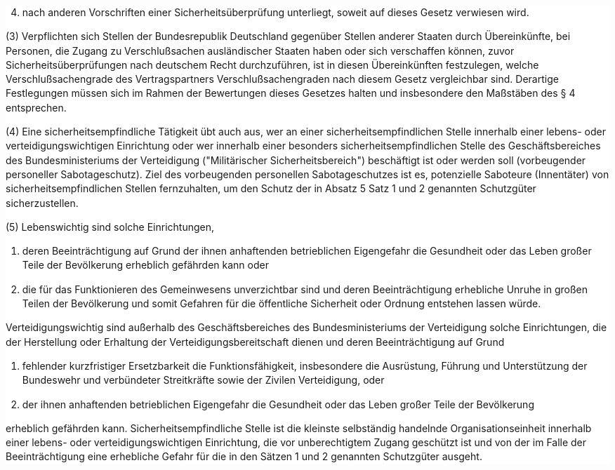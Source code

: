 
4.  nach anderen Vorschriften einer Sicherheitsüberprüfung unterliegt,
    soweit auf dieses Gesetz verwiesen wird.




(3) Verpflichten sich Stellen der Bundesrepublik Deutschland gegenüber
Stellen anderer Staaten durch Übereinkünfte, bei Personen, die Zugang
zu Verschlußsachen ausländischer Staaten haben oder sich verschaffen
können, zuvor Sicherheitsüberprüfungen nach deutschem Recht
durchzuführen, ist in diesen Übereinkünften festzulegen, welche
Verschlußsachengrade des Vertragspartners Verschlußsachengraden nach
diesem Gesetz vergleichbar sind. Derartige Festlegungen müssen sich im
Rahmen der Bewertungen dieses Gesetzes halten und insbesondere den
Maßstäben des § 4 entsprechen.

(4) Eine sicherheitsempfindliche Tätigkeit übt auch aus, wer an einer
sicherheitsempfindlichen Stelle innerhalb einer lebens- oder
verteidigungswichtigen Einrichtung oder wer innerhalb einer besonders
sicherheitsempfindlichen Stelle des Geschäftsbereiches des
Bundesministeriums der Verteidigung ("Militärischer
Sicherheitsbereich") beschäftigt ist oder werden soll (vorbeugender
personeller Sabotageschutz). Ziel des vorbeugenden personellen
Sabotageschutzes ist es, potenzielle Saboteure (Innentäter) von
sicherheitsempfindlichen Stellen fernzuhalten, um den Schutz der in
Absatz 5 Satz 1 und 2 genannten Schutzgüter sicherzustellen.

(5) Lebenswichtig sind solche Einrichtungen,

1.  deren Beeinträchtigung auf Grund der ihnen anhaftenden betrieblichen
    Eigengefahr die Gesundheit oder das Leben großer Teile der Bevölkerung
    erheblich gefährden kann oder


2.  die für das Funktionieren des Gemeinwesens unverzichtbar sind und
    deren Beeinträchtigung erhebliche Unruhe in großen Teilen der
    Bevölkerung und somit Gefahren für die öffentliche Sicherheit oder
    Ordnung entstehen lassen würde.



Verteidigungswichtig sind außerhalb des Geschäftsbereiches des
Bundesministeriums der Verteidigung solche Einrichtungen, die der
Herstellung oder Erhaltung der Verteidigungsbereitschaft dienen und
deren Beeinträchtigung auf Grund

1.  fehlender kurzfristiger Ersetzbarkeit die Funktionsfähigkeit,
    insbesondere die Ausrüstung, Führung und Unterstützung der Bundeswehr
    und verbündeter Streitkräfte sowie der Zivilen Verteidigung, oder


2.  der ihnen anhaftenden betrieblichen Eigengefahr die Gesundheit oder
    das Leben großer Teile der Bevölkerung



erheblich gefährden kann. Sicherheitsempfindliche Stelle ist die
kleinste selbständig handelnde Organisationseinheit innerhalb einer
lebens- oder verteidigungswichtigen Einrichtung, die vor
unberechtigtem Zugang geschützt ist und von der im Falle der
Beeinträchtigung eine erhebliche Gefahr für die in den Sätzen 1 und 2
genannten Schutzgüter ausgeht.
